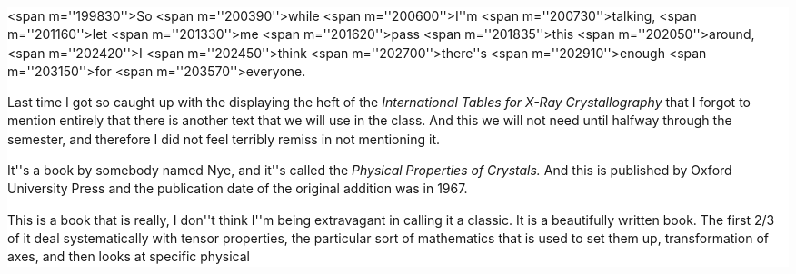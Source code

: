   <span m=''199830''>So</span> <span m=''200390''>while</span> <span m=''200600''>I''m</span>
  <span m=''200730''>talking,</span> <span m=''201160''>let</span> <span m=''201330''>me</span>
  <span m=''201620''>pass</span> <span m=''201835''>this</span> <span m=''202050''>around,</span>
  <span m=''202420''>I</span> <span m=''202450''>think</span> <span m=''202700''>there''s</span>
  <span m=''202910''>enough</span> <span m=''203150''>for</span> <span m=''203570''>everyone.</span>
  </p><p><span m=''208890''>Last</span> <span m=''209260''>time</span> <span m=''209980''>I</span>
  <span m=''210400''>got</span> <span m=''210620''>so</span> <span m=''210980''>caught</span>
  <span m=''211340''>up</span> <span m=''211530''>with</span> <span m=''211860''>the</span>
  <span m=''212550''>displaying</span> <span m=''213070''>the</span> <span m=''213150''>heft</span>
  <span m=''213580''>of</span> <span m=''213730''>the</span> <span m=''213910''><i>International</i></span>
  <span m=''215150''><i>Tables</i></span> <span m=''215590''><i>for</i></span> <span
  m=''215770''><i>X-Ray</i></span> <span m=''216060''><i>Crystallography</i></span>
  <span m=''216475''>that</span> <span m=''217150''>I</span> <span m=''217310''>forgot</span>
  <span m=''217700''>to</span> <span m=''217810''>mention</span> <span m=''218140''>entirely</span>
  <span m=''219010''>that</span> <span m=''219260''>there</span> <span m=''219400''>is</span>
  <span m=''219500''>another</span> <span m=''219890''>text</span> <span m=''220320''>that</span>
  <span m=''220470''>we</span> <span m=''220610''>will</span> <span m=''220740''>use</span>
  <span m=''221730''>in</span> <span m=''221930''>the</span> <span m=''222440''>class.</span>
  <span m=''223510''>And</span> <span m=''223960''>this</span> <span m=''224220''>we</span>
  <span m=''224400''>will</span> <span m=''224590''>not</span> <span m=''224920''>need</span>
  <span m=''225360''>until</span> <span m=''225960''>halfway</span> <span m=''226510''>through</span>
  <span m=''226870''>the</span> <span m=''227070''>semester,</span> <span m=''228430''>and</span>
  <span m=''228870''>therefore</span> <span m=''229430''>I</span> <span m=''229560''>did</span>
  <span m=''229810''>not</span> <span m=''230100''>feel</span> <span m=''230480''>terribly</span>
  <span m=''230960''>remiss</span> <span m=''231340''>in</span> <span m=''231450''>not</span>
  <span m=''231660''>mentioning</span> <span m=''232060''>it.</span> </p><p><span
  m=''232600''>It''s</span> <span m=''232870''>a</span> <span m=''232920''>book</span>
  <span m=''233300''>by</span> <span m=''234630''>somebody</span> <span m=''235190''>named</span>
  <span m=''235750''>Nye,</span> <span m=''238292''>and</span> <span m=''238750''>it''s</span>
  <span m=''239190''>called</span> <span m=''239500''>the</span> <span m=''239570''><i>Physical</i></span>
  <span m=''240130''><i>Properties</i></span> <span m=''241750''><i>of</i></span>
  <span m=''242070''><i>Crystals.</i></span> <span m=''258350''>And</span> <span m=''258579''>this</span>
  <span m=''258769''>is</span> <span m=''258950''>published</span> <span m=''259570''>by</span>
  <span m=''260089''>Oxford</span> <span m=''260790''>University</span> <span m=''261480''>Press</span>
  <span m=''262970''>and</span> <span m=''263680''>the</span> <span m=''264120''>publication</span>
  <span m=''264920''>date</span> <span m=''265270''>of</span> <span m=''265620''>the</span>
  <span m=''265880''>original</span> <span m=''266370''>addition</span> <span m=''267130''>was</span>
  <span m=''267760''>in</span> <span m=''268470''>1967.</span> </p><p><span m=''277050''>This</span>
  <span m=''277320''>is</span> <span m=''277440''>a</span> <span m=''277490''>book</span>
  <span m=''277820''>that</span> <span m=''278280''>is</span> <span m=''279520''>really,</span>
  <span m=''281110''>I</span> <span m=''281250''>don''t</span> <span m=''281460''>think</span>
  <span m=''281680''>I''m</span> <span m=''281810''>being</span> <span m=''282760''>extravagant</span>
  <span m=''284940''>in</span> <span m=''285040''>calling</span> <span m=''285400''>it</span>
  <span m=''285500''>a</span> <span m=''285580''>classic.</span> <span m=''286590''>It</span>
  <span m=''286710''>is</span> <span m=''286850''>a</span> <span m=''286910''>beautifully</span>
  <span m=''287490''>written</span> <span m=''287780''>book.</span> <span m=''288550''>The</span>
  <span m=''289320''>first</span> <span m=''289950''>2/3</span> <span m=''290610''>of</span>
  <span m=''290690''>it</span> <span m=''291340''>deal</span> <span m=''291760''>systematically</span>
  <span m=''292750''>with</span> <span m=''292950''>tensor</span> <span m=''293340''>properties,</span>
  <span m=''294060''>the</span> <span m=''295060''>particular</span> <span m=''295690''>sort</span>
  <span m=''296440''>of</span> <span m=''297240''>mathematics</span> <span m=''297990''>that</span>
  <span m=''298060''>is</span> <span m=''298130''>used</span> <span m=''298460''>to</span>
  <span m=''298610''>set</span> <span m=''298900''>them</span> <span m=''299070''>up,</span>
  <span m=''299685''>transformation</span> <span m=''300090''>of</span> <span m=''300200''>axes,</span>
  <span m=''301240''>and</span> <span m=''301450''>then</span> <span m=''301760''>looks</span>
  <span m=''302290''>at</span> <span m=''302520''>specific</span> <span m=''303220''>physical</span>